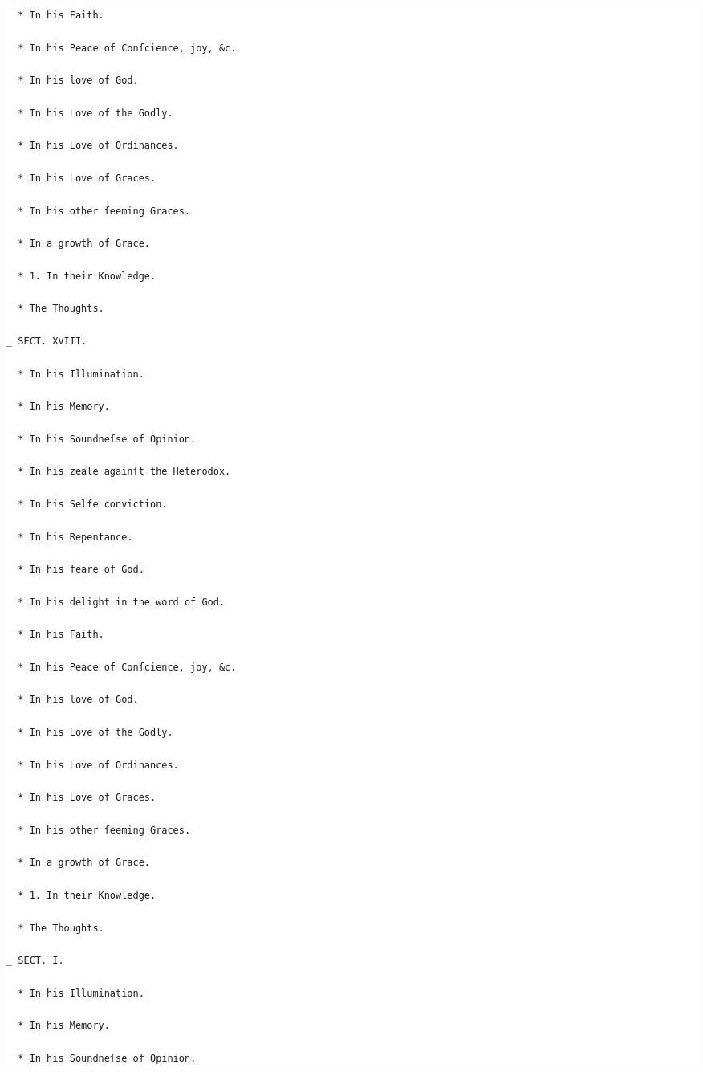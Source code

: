      * In his Faith.

      * In his Peace of Conſcience, joy, &c.

      * In his love of God.

      * In his Love of the Godly.

      * In his Love of Ordinances.

      * In his Love of Graces.

      * In his other ſeeming Graces.

      * In a growth of Grace.

      * 1. In their Knowledge.

      * The Thoughts.

    _ SECT. XVIII.

      * In his Illumination.

      * In his Memory.

      * In his Soundneſse of Opinion.

      * In his zeale againſt the Heterodox.

      * In his Selfe conviction.

      * In his Repentance.

      * In his feare of God.

      * In his delight in the word of God.

      * In his Faith.

      * In his Peace of Conſcience, joy, &c.

      * In his love of God.

      * In his Love of the Godly.

      * In his Love of Ordinances.

      * In his Love of Graces.

      * In his other ſeeming Graces.

      * In a growth of Grace.

      * 1. In their Knowledge.

      * The Thoughts.

    _ SECT. I.

      * In his Illumination.

      * In his Memory.

      * In his Soundneſse of Opinion.
